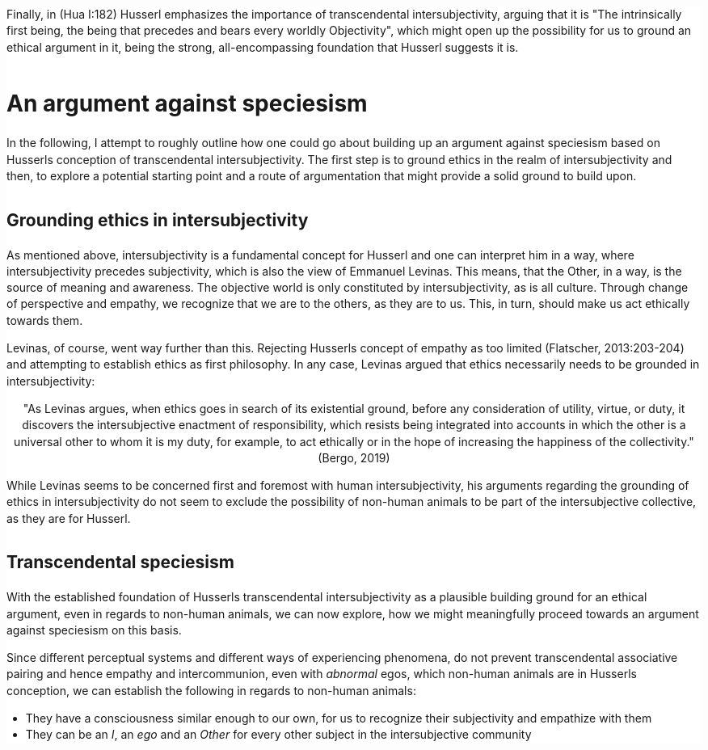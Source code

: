 Finally, in (Hua I:182) Husserl emphasizes the importance of transcendental intersubjectivity, arguing that it is "The intrinsically first being, the being that precedes and bears every worldly Objectivity", which might open up the possibility for us to ground an ethical argument in it, being the strong, all-encompassing foundation that Husserl suggests it is.

# An argument against speciesism

In the following, I attempt to roughly outline how one could go about building up an argument against speciesism based on Husserls conception of transcendental intersubjectivity. The first step is to ground ethics in the realm of intersubjectivity and then, to explore a potential starting point and a route of argumentation that might provide a solid  ground to build upon.

## Grounding ethics in intersubjectivity

As mentioned above, intersubjectivity is a fundamental concept for Husserl and one can interpret him in a way, where intersubjectivity precedes subjectivity, which is also the view of Emmanuel Levinas. This means, that the Other, in a way, is the source of meaning and awareness. The objective world is only constituted by intersubjectivity, as is all culture. Through change of perspective and empathy, we recognize that we are to the others, as they are to us. This, in turn, should make us act ethically towards them. 

Levinas, of course, went way further than this. Rejecting Husserls concept of empathy as too limited (Flatscher, 2013:203-204) and attempting to establish ethics as first philosophy. In any case, Levinas argued that ethics necessarily needs to be grounded in intersubjectivity: 

<center>
"As Levinas argues, when ethics goes in search of its existential ground, before any consideration of utility, virtue, or duty, it discovers the intersubjective enactment of responsibility, which resists being integrated into accounts in which the other is a universal other to whom it is my duty, for example, to act ethically or in the hope of increasing the happiness of the collectivity." (Bergo, 2019)
</center>

While Levinas seems to be concerned first and foremost with human intersubjectivity, his arguments regarding the grounding of ethics in intersubjectivity do not seem to exclude the possibility of non-human animals to be part of the intersubjective collective, as they are for Husserl.

## Transcendental speciesism

With the established foundation of Husserls transcendental intersubjectivity as a plausible building ground for an ethical argument, even in regards to non-human animals, we can now explore, how we might meaningfully proceed towards an argument against speciesism on this basis.

Since different perceptual systems and different ways of experiencing phenomena, do not prevent transcendental associative pairing and hence empathy and intercommunion, even with *abnormal* egos, which non-human animals are in Husserls conception, we can establish the following in regards to non-human animals:

* They have a consciousness similar enough to our own, for us to recognize their subjectivity and empathize with them
* They can be an *I*, an *ego* and an *Other* for every other subject in the intersubjective community
